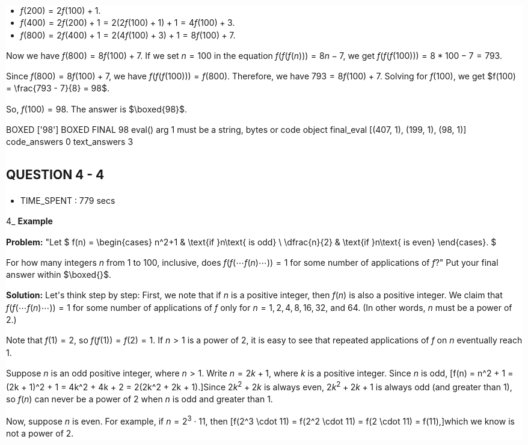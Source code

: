 - $f(200) = 2f(100) + 1$.
- $f(400) = 2f(200) + 1 = 2(2f(100) + 1) + 1 = 4f(100) + 3$.
- $f(800) = 2f(400) + 1 = 2(4f(100) + 3) + 1 = 8f(100) + 7$.

Now we have $f(800) = 8f(100) + 7$. If we set $n = 100$ in the equation $f(f(f(n))) = 8n - 7$, we get $f(f(f(100))) = 8*100 - 7 = 793$.

Since $f(800) = 8f(100) + 7$, we have $f(f(f(100))) = f(800)$. Therefore, we have $793 = 8f(100) + 7$. Solving for $f(100)$, we get $f(100) = \frac{793 - 7}{8} = 98$.

So, $f(100) = 98$. The answer is $\boxed{98}$.

BOXED ['98']
BOXED FINAL 98
eval() arg 1 must be a string, bytes or code object final_eval
[(407, 1), (199, 1), (98, 1)]
code_answers 0 text_answers 3



## QUESTION 4 - 4 
- TIME_SPENT : 779 secs

4_
**Example**

**Problem:** 
"Let $
f(n) =
\begin{cases}
n^2+1 & \text{if }n\text{ is odd} \\
\dfrac{n}{2} & \text{if }n\text{ is even}
\end{cases}.
$

For how many integers $n$ from 1 to 100, inclusive, does $f ( f (\dotsb f (n) \dotsb )) = 1$ for some number of applications of $f$?"
Put your final answer within $\boxed{}$.

**Solution:** 
Let's think step by step:
First, we note that if $n$ is a positive integer, then $f(n)$ is also a positive integer.  We claim that $f ( f (\dotsb f (n) \dotsb )) = 1$ for some number of applications of $f$ only for $n = 1, 2, 4, 8, 16, 32,$ and $64.$  (In other words, $n$ must be a power of 2.)

Note that $f(1) = 2,$ so $f(f(1)) = f(2) = 1.$  If $n > 1$ is a power of 2, it is easy to see that repeated applications of $f$ on $n$ eventually reach 1.

Suppose $n$ is an odd positive integer, where $n > 1.$  Write $n = 2k + 1,$ where $k$ is a positive integer.  Since $n$ is odd,
\[f(n) = n^2 + 1 = (2k + 1)^2 + 1 = 4k^2 + 4k + 2 = 2(2k^2 + 2k + 1).\]Since $2k^2 + 2k$ is always even, $2k^2 + 2k + 1$ is always odd (and greater than 1), so $f(n)$ can never be a power of 2 when $n$ is odd and greater than 1.

Now, suppose $n$ is even.  For example, if $n = 2^3 \cdot 11,$ then
\[f(2^3 \cdot 11) = f(2^2 \cdot 11) = f(2 \cdot 11) = f(11),\]which we know is not a power of 2.
